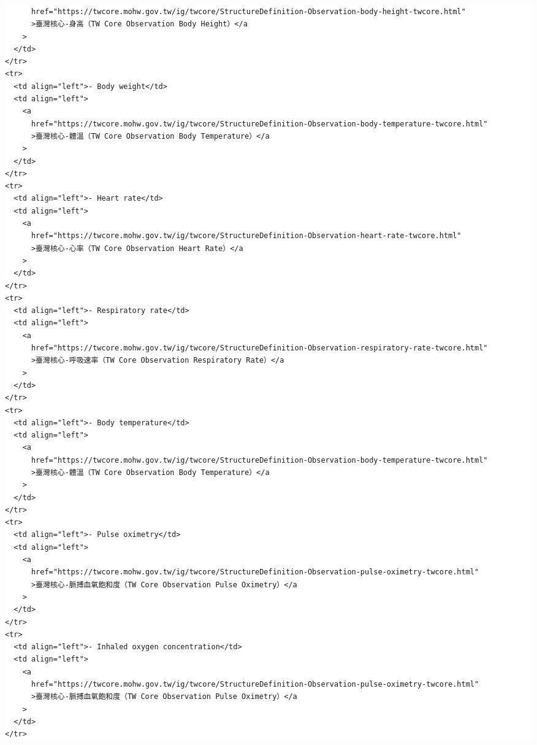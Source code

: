           href="https://twcore.mohw.gov.tw/ig/twcore/StructureDefinition-Observation-body-height-twcore.html"
          >臺灣核心-身高（TW Core Observation Body Height）</a
        >
      </td>
    </tr>
    <tr>
      <td align="left">- Body weight</td>
      <td align="left">
        <a
          href="https://twcore.mohw.gov.tw/ig/twcore/StructureDefinition-Observation-body-temperature-twcore.html"
          >臺灣核心-體溫（TW Core Observation Body Temperature）</a
        >
      </td>
    </tr>
    <tr>
      <td align="left">- Heart rate</td>
      <td align="left">
        <a
          href="https://twcore.mohw.gov.tw/ig/twcore/StructureDefinition-Observation-heart-rate-twcore.html"
          >臺灣核心-心率（TW Core Observation Heart Rate）</a
        >
      </td>
    </tr>
    <tr>
      <td align="left">- Respiratory rate</td>
      <td align="left">
        <a
          href="https://twcore.mohw.gov.tw/ig/twcore/StructureDefinition-Observation-respiratory-rate-twcore.html"
          >臺灣核心-呼吸速率（TW Core Observation Respiratory Rate）</a
        >
      </td>
    </tr>
    <tr>
      <td align="left">- Body temperature</td>
      <td align="left">
        <a
          href="https://twcore.mohw.gov.tw/ig/twcore/StructureDefinition-Observation-body-temperature-twcore.html"
          >臺灣核心-體溫（TW Core Observation Body Temperature）</a
        >
      </td>
    </tr>
    <tr>
      <td align="left">- Pulse oximetry</td>
      <td align="left">
        <a
          href="https://twcore.mohw.gov.tw/ig/twcore/StructureDefinition-Observation-pulse-oximetry-twcore.html"
          >臺灣核心-脈搏血氧飽和度（TW Core Observation Pulse Oximetry）</a
        >
      </td>
    </tr>
    <tr>
      <td align="left">- Inhaled oxygen concentration</td>
      <td align="left">
        <a
          href="https://twcore.mohw.gov.tw/ig/twcore/StructureDefinition-Observation-pulse-oximetry-twcore.html"
          >臺灣核心-脈搏血氧飽和度（TW Core Observation Pulse Oximetry）</a
        >
      </td>
    </tr>